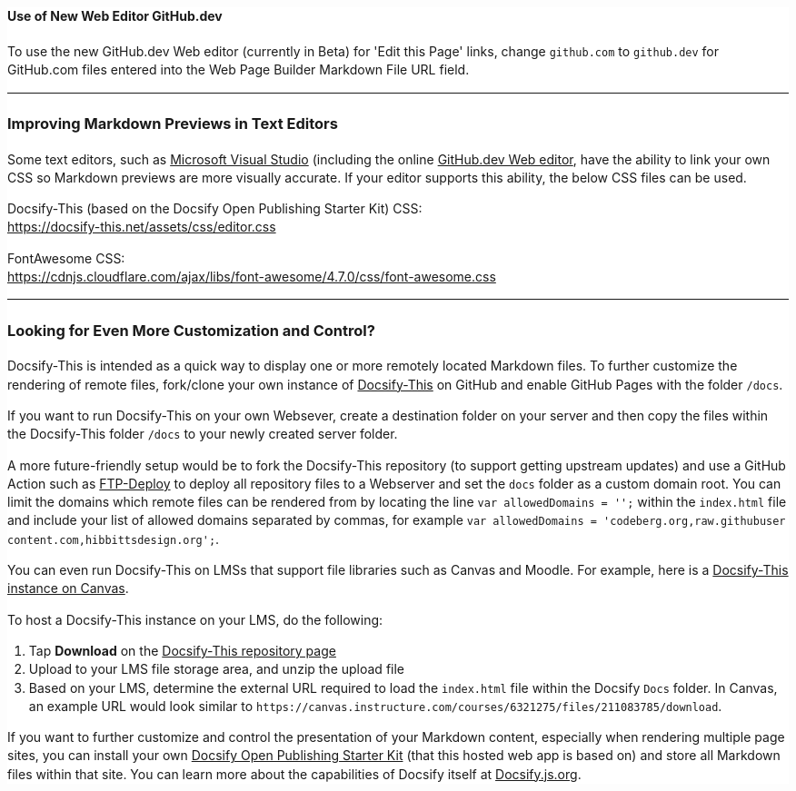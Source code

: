 #### Use of New Web Editor GitHub.dev
To use the new GitHub.dev Web editor (currently in Beta) for 'Edit this Page' links, change `github.com` to `github.dev` for GitHub.com files entered into the Web Page Builder Markdown File URL field.

---

### Improving Markdown Previews in Text Editors

Some text editors, such as [Microsoft Visual Studio](https://code.visualstudio.com/) (including the online [GitHub.dev Web editor](https://docs.github.com/en/codespaces/the-githubdev-web-based-editor), have the ability to link your own CSS so Markdown previews are more visually accurate. If your editor supports this ability, the below CSS files can be used.

Docsify-This (based on the Docsify Open Publishing Starter Kit) CSS:  
https://docsify-this.net/assets/css/editor.css

FontAwesome CSS:  
https://cdnjs.cloudflare.com/ajax/libs/font-awesome/4.7.0/css/font-awesome.css

---

### Looking for Even More Customization and Control?

Docsify-This is intended as a quick way to display one or more remotely located Markdown files. To further customize the rendering of remote files, fork/clone your own instance of [Docsify-This](https://github.com/hibbitts-design/docsify-this) on GitHub and enable GitHub Pages with the folder `/docs`.  

If you want to run Docsify-This on your own Websever, create a destination folder on your server and then copy the files within the Docsify-This folder `/docs` to your newly created server folder. 

A more future-friendly setup would be to fork the Docsify-This repository (to support getting upstream updates) and use a GitHub Action such as [FTP-Deploy](https://github.com/SamKirkland/FTP-Deploy-Action) to deploy all repository files to a Webserver and set the `docs` folder as a custom domain root. You can limit the domains which remote files can be rendered from by locating the line `var allowedDomains = '';` within the `index.html` file and include your list of allowed domains separated by commas, for example `var allowedDomains = 'codeberg.org,raw.githubusercontent.com,hibbittsdesign.org';`.  

You can even run Docsify-This on LMSs that support file libraries such as Canvas and Moodle. For example, here is a [Docsify-This instance on Canvas](https://canvas.instructure.com/courses/6321275/files/folder/docsify-this/docs?preview=212476355).

To host a Docsify-This instance on your LMS, do the following:  
1. Tap **Download** on the [Docsify-This repository page](https://github.com/hibbitts-design/docsify-this)
2. Upload to your LMS file storage area, and unzip the upload file
3. Based on your LMS, determine the external URL required to load the `index.html` file within the Docsify `Docs` folder. In Canvas, an example URL would look similar to `https://canvas.instructure.com/courses/6321275/files/211083785/download`.

If you want to further customize and control the presentation of your Markdown content, especially when rendering multiple page sites, you can install your own [Docsify Open Publishing Starter Kit](https://github.com/hibbitts-design/docsify-open-publishing-starter-kit) (that this hosted web app is based on) and store all Markdown files within that site. You can learn more about the capabilities of Docsify itself at [Docsify.js.org](https://docsify.js.org).  
